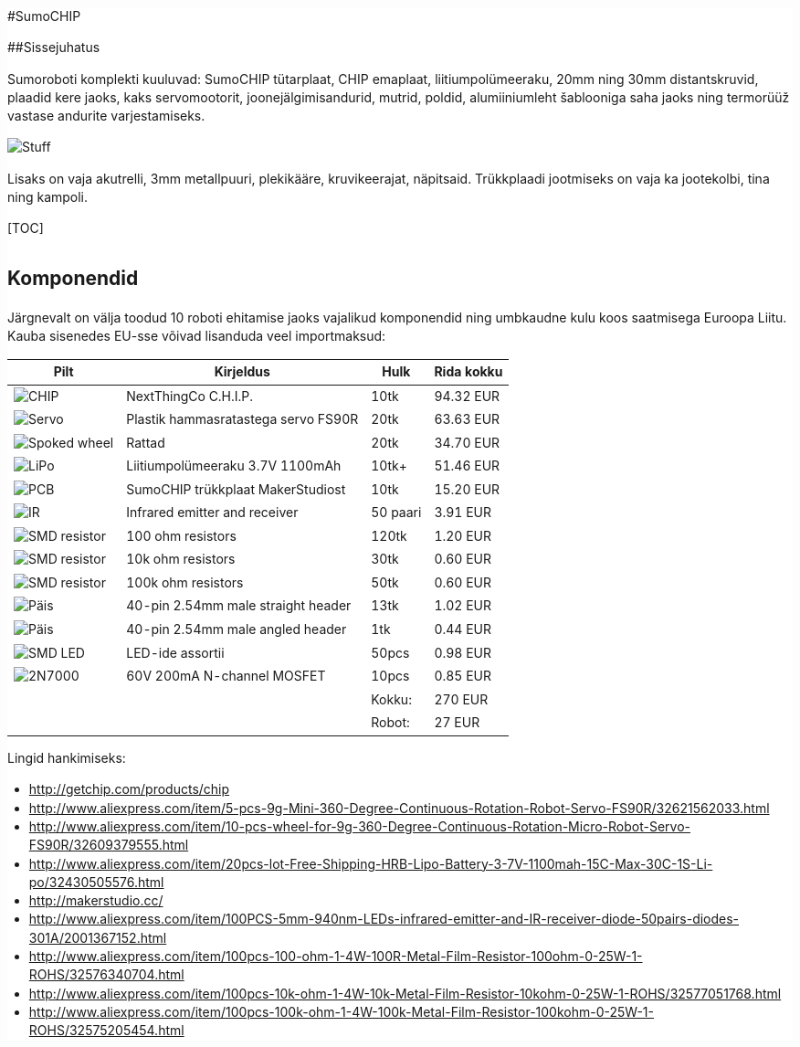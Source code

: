 #SumoCHIP

##Sissejuhatus

Sumoroboti komplekti kuuluvad: SumoCHIP tütarplaat, CHIP emaplaat, liitiumpolümeeraku, 20mm ning 30mm distantskruvid, plaadid kere jaoks, kaks servomootorit, joonejälgimisandurid, mutrid, poldid, alumiiniumleht šablooniga saha jaoks ning termorüüž vastase andurite varjestamiseks.

![Stuff](img/kit/00-components.jpg)

Lisaks on vaja akutrelli, 3mm metallpuuri, plekikääre, kruvikeerajat, näpitsaid. Trükkplaadi jootmiseks on vaja ka jootekolbi, tina ning kampoli.

[TOC]

## Komponendid

Järgnevalt on välja toodud 10 roboti ehitamise jaoks vajalikud komponendid ning umbkaudne kulu koos saatmisega Euroopa Liitu. Kauba sisenedes EU-sse võivad lisanduda veel importmaksud:

| Pilt                                  | Kirjeldus                              | Hulk     | Rida kokku |
|---------------------------------------|----------------------------------------|----------|------------|
| ![CHIP](img/chip.png)                 | NextThingCo C.H.I.P.                   | 10tk     |  94.32 EUR |
| ![Servo](img/pservo.png)              | Plastik hammasratastega servo FS90R    | 20tk     |  63.63 EUR |
| ![Spoked wheel](img/spoked-wheel.png) | Rattad                                 | 20tk     |  34.70 EUR |
| ![LiPo](img/lipo.png)                 | Liitiumpolümeeraku 3.7V 1100mAh        | 10tk+    |  51.46 EUR |
| ![PCB](img/sumochip.png)              | SumoCHIP trükkplaat MakerStudiost      | 10tk     |  15.20 EUR |
| ![IR](img/ir-led.png)                 | Infrared emitter and receiver          | 50 paari |   3.91 EUR |
| ![SMD resistor](img/smd-resistor.jpg) | 100 ohm resistors                      | 120tk    |   1.20 EUR |
| ![SMD resistor](img/smd-resistor.jpg) | 10k ohm resistors                      | 30tk     |   0.60 EUR |
| ![SMD resistor](img/smd-resistor.jpg) | 100k ohm resistors                     | 50tk     |   0.60 EUR |
| ![Päis](img/straight-header.jpg)      | 40-pin 2.54mm male straight header     | 13tk     |   1.02 EUR |
| ![Päis](img/angled-header.jpg)        | 40-pin 2.54mm male angled header       | 1tk      |   0.44 EUR |
| ![SMD LED](img/smd-led.jpg)           | LED-ide assortii                       | 50pcs    |   0.98 EUR |
| ![2N7000](img/2n7000.jpg)             | 60V 200mA N-channel MOSFET             | 10pcs    |   0.85 EUR |
|                                       |                                        | Kokku:   | 270    EUR |
|                                       |                                        | Robot:   |  27    EUR |

Lingid hankimiseks:

- http://getchip.com/products/chip
- http://www.aliexpress.com/item/5-pcs-9g-Mini-360-Degree-Continuous-Rotation-Robot-Servo-FS90R/32621562033.html
- http://www.aliexpress.com/item/10-pcs-wheel-for-9g-360-Degree-Continuous-Rotation-Micro-Robot-Servo-FS90R/32609379555.html
- http://www.aliexpress.com/item/20pcs-lot-Free-Shipping-HRB-Lipo-Battery-3-7V-1100mah-15C-Max-30C-1S-Li-po/32430505576.html
- http://makerstudio.cc/
- http://www.aliexpress.com/item/100PCS-5mm-940nm-LEDs-infrared-emitter-and-IR-receiver-diode-50pairs-diodes-301A/2001367152.html
- http://www.aliexpress.com/item/100pcs-100-ohm-1-4W-100R-Metal-Film-Resistor-100ohm-0-25W-1-ROHS/32576340704.html
- http://www.aliexpress.com/item/100pcs-10k-ohm-1-4W-10k-Metal-Film-Resistor-10kohm-0-25W-1-ROHS/32577051768.html
- http://www.aliexpress.com/item/100pcs-100k-ohm-1-4W-100k-Metal-Film-Resistor-100kohm-0-25W-1-ROHS/32575205454.html